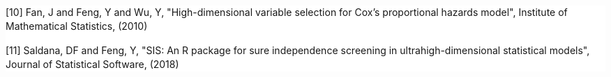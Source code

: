 <a id="10">[10]</a> 
Fan, J and Feng, Y and Wu, Y,
"High-dimensional variable selection for Cox’s proportional hazards model", 
Institute of Mathematical Statistics,
(2010)

<a id="11">[11]</a> 
Saldana, DF and Feng, Y,
"SIS: An R package for sure independence screening in ultrahigh-dimensional statistical models", 
Journal of Statistical Software,
(2018)
